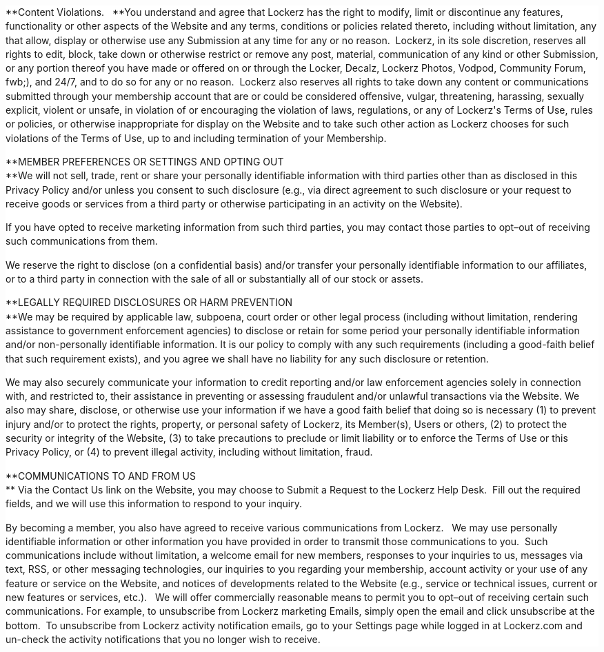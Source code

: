 **Content Violations.   **You understand and agree that Lockerz has the right to modify, limit or discontinue any features, functionality or other aspects of the Website and any terms, conditions or policies related thereto, including without limitation, any that allow, display or otherwise use any Submission at any time for any or no reason.  Lockerz, in its sole discretion, reserves all rights to edit, block, take down or otherwise restrict or remove any post, material, communication of any kind or other Submission, or any portion thereof you have made or offered on or through the Locker, Decalz, Lockerz Photos, Vodpod, Community Forum, fwb;), and 24/7, and to do so for any or no reason.  Lockerz also reserves all rights to take down any content or communications submitted through your membership account that are or could be considered offensive, vulgar, threatening, harassing, sexually explicit, violent or unsafe, in violation of or encouraging the violation of laws, regulations, or any of Lockerz's Terms of Use, rules or policies, or otherwise inappropriate for display on the Website and to take such other action as Lockerz chooses for such violations of the Terms of Use, up to and including termination of your Membership.

**MEMBER PREFERENCES OR SETTINGS AND OPTING OUT    
**We will not sell, trade, rent or share your personally identifiable information with third parties other than as disclosed in this Privacy Policy and/or unless you consent to such disclosure (e.g., via direct agreement to such disclosure or your request to receive goods or services from a third party or otherwise participating in an activity on the Website).

If you have opted to receive marketing information from such third parties, you may contact those parties to opt–out of receiving such communications from them.

We reserve the right to disclose (on a confidential basis) and/or transfer your personally identifiable information to our affiliates, or to a third party in connection with the sale of all or substantially all of our stock or assets.

**LEGALLY REQUIRED DISCLOSURES OR HARM PREVENTION    
**We may be required by applicable law, subpoena, court order or other legal process (including without limitation, rendering assistance to government enforcement agencies) to disclose or retain for some period your personally identifiable information and/or non-personally identifiable information. It is our policy to comply with any such requirements (including a good-faith belief that such requirement exists), and you agree we shall have no liability for any such disclosure or retention.

We may also securely communicate your information to credit reporting and/or law enforcement agencies solely in connection with, and restricted to, their assistance in preventing or assessing fraudulent and/or unlawful transactions via the Website. We also may share, disclose, or otherwise use your information if we have a good faith belief that doing so is necessary (1) to prevent injury and/or to protect the rights, property, or personal safety of Lockerz, its Member(s), Users or others, (2) to protect the security or integrity of the Website, (3) to take precautions to preclude or limit liability or to enforce the Terms of Use or this Privacy Policy, or (4) to prevent illegal activity, including without limitation, fraud.

**COMMUNICATIONS TO AND FROM US  
** Via the Contact Us link on the Website, you may choose to Submit a Request to the Lockerz Help Desk.  Fill out the required fields, and we will use this information to respond to your inquiry.

By becoming a member, you also have agreed to receive various communications from Lockerz.   We may use personally identifiable information or other information you have provided in order to transmit those communications to you.  Such communications include without limitation, a welcome email for new members, responses to your inquiries to us, messages via text, RSS, or other messaging technologies, our inquiries to you regarding your membership, account activity or your use of any feature or service on the Website, and notices of developments related to the Website (e.g., service or technical issues, current or new features or services, etc.).   We will offer commercially reasonable means to permit you to opt–out of receiving certain such communications. For example, to unsubscribe from Lockerz marketing Emails, simply open the email and click unsubscribe at the bottom.  To unsubscribe from Lockerz activity notification emails, go to your Settings page while logged in at Lockerz.com and un-check the activity notifications that you no longer wish to receive. 
